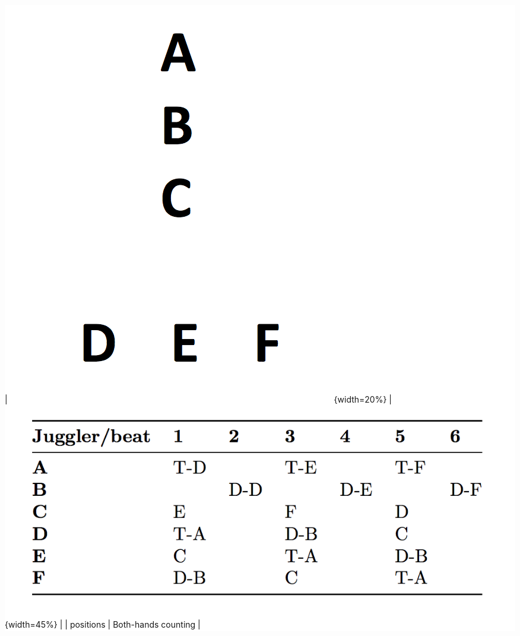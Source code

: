 | ![](./media/theatrepositions.png){width=20%} | ![](./media/theatretable.png){width=45%} |
| positions                                       |    Both-hands counting |
